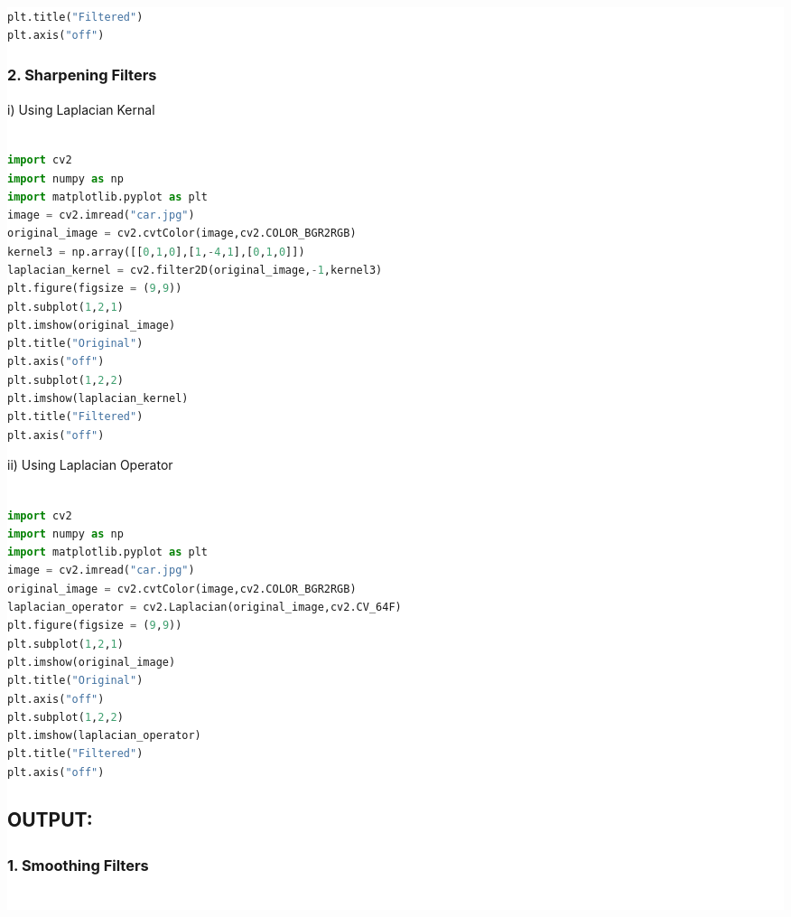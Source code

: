 ```Python
plt.title("Filtered")
plt.axis("off")

```

### 2. Sharpening Filters
i) Using Laplacian Kernal
```Python

import cv2
import numpy as np
import matplotlib.pyplot as plt
image = cv2.imread("car.jpg")
original_image = cv2.cvtColor(image,cv2.COLOR_BGR2RGB)
kernel3 = np.array([[0,1,0],[1,-4,1],[0,1,0]])
laplacian_kernel = cv2.filter2D(original_image,-1,kernel3)
plt.figure(figsize = (9,9))
plt.subplot(1,2,1)
plt.imshow(original_image)
plt.title("Original")
plt.axis("off")
plt.subplot(1,2,2)
plt.imshow(laplacian_kernel)
plt.title("Filtered")
plt.axis("off")

```
ii) Using Laplacian Operator
```Python

import cv2
import numpy as np
import matplotlib.pyplot as plt
image = cv2.imread("car.jpg")
original_image = cv2.cvtColor(image,cv2.COLOR_BGR2RGB)
laplacian_operator = cv2.Laplacian(original_image,cv2.CV_64F)
plt.figure(figsize = (9,9))
plt.subplot(1,2,1)
plt.imshow(original_image)
plt.title("Original")
plt.axis("off")
plt.subplot(1,2,2)
plt.imshow(laplacian_operator)
plt.title("Filtered")
plt.axis("off")

```

## OUTPUT:
### 1. Smoothing Filters
</br>
